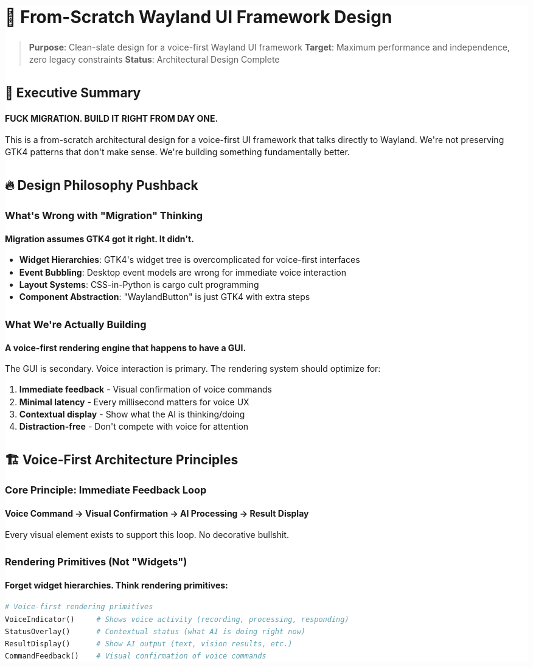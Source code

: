 # 🚀 From-Scratch Wayland UI Framework Design

> **Purpose**: Clean-slate design for a voice-first Wayland UI framework
> **Target**: Maximum performance and independence, zero legacy constraints
> **Status**: Architectural Design Complete

## 🎯 Executive Summary

**FUCK MIGRATION. BUILD IT RIGHT FROM DAY ONE.**

This is a from-scratch architectural design for a voice-first UI framework that talks directly to Wayland. We're not preserving GTK4 patterns that don't make sense. We're building something fundamentally better.

## 🔥 Design Philosophy Pushback

### What's Wrong with "Migration" Thinking

**Migration assumes GTK4 got it right. It didn't.**

- **Widget Hierarchies**: GTK4's widget tree is overcomplicated for voice-first interfaces
- **Event Bubbling**: Desktop event models are wrong for immediate voice interaction
- **Layout Systems**: CSS-in-Python is cargo cult programming
- **Component Abstraction**: "WaylandButton" is just GTK4 with extra steps

### What We're Actually Building

**A voice-first rendering engine that happens to have a GUI.**

The GUI is secondary. Voice interaction is primary. The rendering system should optimize for:
1. **Immediate feedback** - Visual confirmation of voice commands
2. **Minimal latency** - Every millisecond matters for voice UX
3. **Contextual display** - Show what the AI is thinking/doing
4. **Distraction-free** - Don't compete with voice for attention

## 🏗️ Voice-First Architecture Principles

### Core Principle: Immediate Feedback Loop

**Voice Command → Visual Confirmation → AI Processing → Result Display**

Every visual element exists to support this loop. No decorative bullshit.

### Rendering Primitives (Not "Widgets")

**Forget widget hierarchies. Think rendering primitives:**

```python
# Voice-first rendering primitives
VoiceIndicator()     # Shows voice activity (recording, processing, responding)
StatusOverlay()      # Contextual status (what AI is doing right now)
ResultDisplay()      # Show AI output (text, vision results, etc.)
CommandFeedback()    # Visual confirmation of voice commands
```
